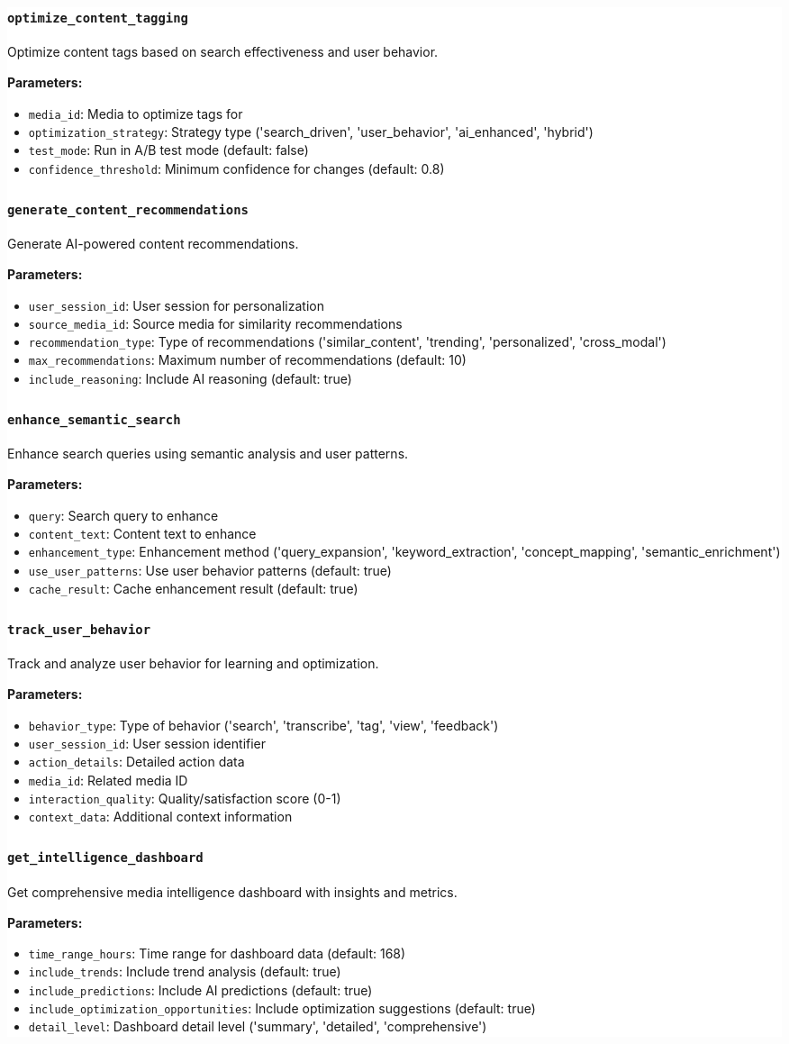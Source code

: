 ### `optimize_content_tagging`
Optimize content tags based on search effectiveness and user behavior.

**Parameters:**
- `media_id`: Media to optimize tags for
- `optimization_strategy`: Strategy type ('search_driven', 'user_behavior', 'ai_enhanced', 'hybrid')
- `test_mode`: Run in A/B test mode (default: false)
- `confidence_threshold`: Minimum confidence for changes (default: 0.8)

### `generate_content_recommendations`
Generate AI-powered content recommendations.

**Parameters:**
- `user_session_id`: User session for personalization
- `source_media_id`: Source media for similarity recommendations
- `recommendation_type`: Type of recommendations ('similar_content', 'trending', 'personalized', 'cross_modal')
- `max_recommendations`: Maximum number of recommendations (default: 10)
- `include_reasoning`: Include AI reasoning (default: true)

### `enhance_semantic_search`
Enhance search queries using semantic analysis and user patterns.

**Parameters:**
- `query`: Search query to enhance
- `content_text`: Content text to enhance
- `enhancement_type`: Enhancement method ('query_expansion', 'keyword_extraction', 'concept_mapping', 'semantic_enrichment')
- `use_user_patterns`: Use user behavior patterns (default: true)
- `cache_result`: Cache enhancement result (default: true)

### `track_user_behavior`
Track and analyze user behavior for learning and optimization.

**Parameters:**
- `behavior_type`: Type of behavior ('search', 'transcribe', 'tag', 'view', 'feedback')
- `user_session_id`: User session identifier
- `action_details`: Detailed action data
- `media_id`: Related media ID
- `interaction_quality`: Quality/satisfaction score (0-1)
- `context_data`: Additional context information

### `get_intelligence_dashboard`
Get comprehensive media intelligence dashboard with insights and metrics.

**Parameters:**
- `time_range_hours`: Time range for dashboard data (default: 168)
- `include_trends`: Include trend analysis (default: true)
- `include_predictions`: Include AI predictions (default: true)
- `include_optimization_opportunities`: Include optimization suggestions (default: true)
- `detail_level`: Dashboard detail level ('summary', 'detailed', 'comprehensive')
